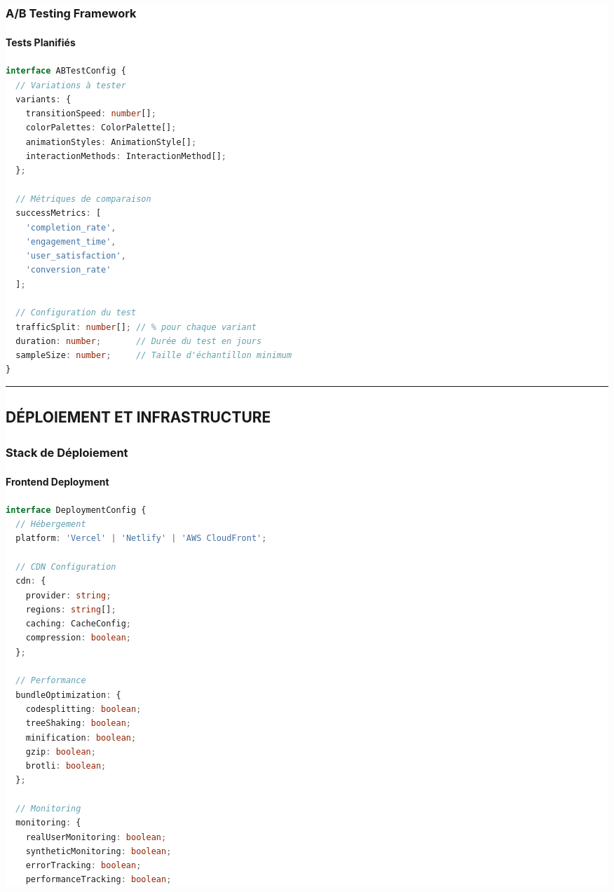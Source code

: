 ### **A/B Testing Framework**

#### **Tests Planifiés**
```typescript
interface ABTestConfig {
  // Variations à tester
  variants: {
    transitionSpeed: number[];
    colorPalettes: ColorPalette[];
    animationStyles: AnimationStyle[];
    interactionMethods: InteractionMethod[];
  };
  
  // Métriques de comparaison
  successMetrics: [
    'completion_rate',
    'engagement_time',
    'user_satisfaction',
    'conversion_rate'
  ];
  
  // Configuration du test
  trafficSplit: number[]; // % pour chaque variant
  duration: number;       // Durée du test en jours
  sampleSize: number;     // Taille d'échantillon minimum
}
```

---

## **DÉPLOIEMENT ET INFRASTRUCTURE**

### **Stack de Déploiement**

#### **Frontend Deployment**
```typescript
interface DeploymentConfig {
  // Hébergement
  platform: 'Vercel' | 'Netlify' | 'AWS CloudFront';
  
  // CDN Configuration
  cdn: {
    provider: string;
    regions: string[];
    caching: CacheConfig;
    compression: boolean;
  };
  
  // Performance
  bundleOptimization: {
    codesplitting: boolean;
    treeShaking: boolean;
    minification: boolean;
    gzip: boolean;
    brotli: boolean;
  };
  
  // Monitoring
  monitoring: {
    realUserMonitoring: boolean;
    syntheticMonitoring: boolean;
    errorTracking: boolean;
    performanceTracking: boolean;
```